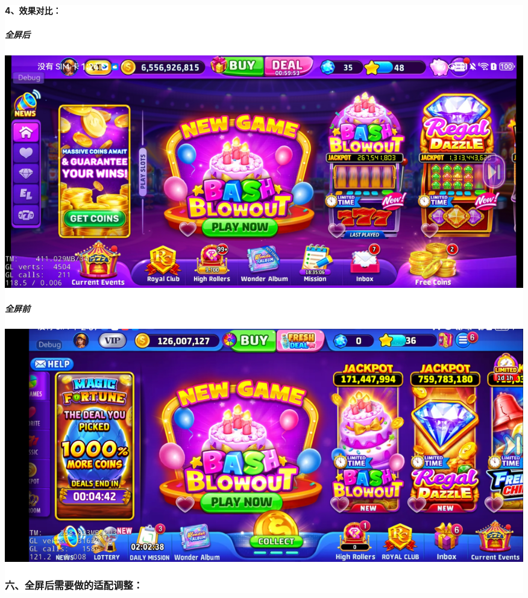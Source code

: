 #### 4、效果对比：

##### 全屏后

![image](assets/image-20250627145921-ovju3u9.png)

##### 全屏前

![image](assets/image-20250627145913-haflfqn.png)

### 六、全屏后需要做的适配调整：
